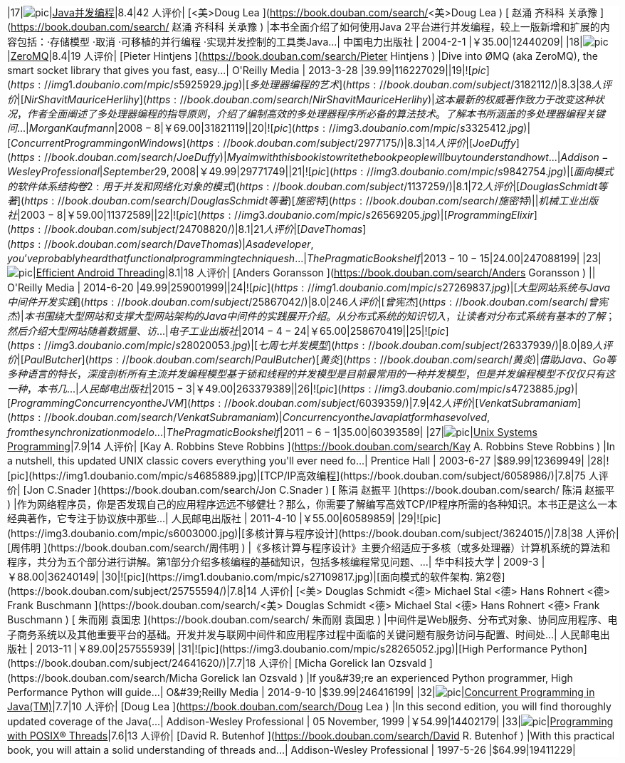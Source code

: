 |17|![pic](https://img3.doubanio.com/mpic/s1503403.jpg)|[Java并发编程](https://book.douban.com/subject/1244021/)|8.4|42 人评价| [<美>Doug Lea ](https://book.douban.com/search/<美>Doug Lea )	 [ 赵涌 齐科科 关承豫 ](https://book.douban.com/search/ 赵涌 齐科科 关承豫 )	|本书全面介绍了如何使用Java 2平台进行并发编程，较上一版新增和扩展的内容包括：·存储模型 ·取消 ·可移植的并行编程 ·实现并发控制的工具类Java...| 中国电力出版社 | 2004-2-1 |￥35.00|12440209|
|18|![pic](https://img3.doubanio.com/mpic/s27220641.jpg)|[ZeroMQ](https://book.douban.com/subject/11622703/)|8.4|19 人评价| [Pieter Hintjens ](https://book.douban.com/search/Pieter Hintjens )	|Dive into ØMQ (aka ZeroMQ), the smart socket library that gives you fast, easy...| O&#39;Reilly Media | 2013-3-28 |$39.99|116227029|
|19|![pic](https://img1.doubanio.com/mpic/s5925929.jpg)|[多处理器编程的艺术](https://book.douban.com/subject/3182112/)|8.3|38 人评价| [Nir Shavit Maurice Herlihy ](https://book.douban.com/search/Nir Shavit Maurice Herlihy )	|这本最新的权威著作致力于改变这种状况，作者全面阐述了多处理器编程的指导原则，介绍了编制高效的多处理器程序所必备的算法技术。了解本书所涵盖的多处理器编程关键问...| Morgan Kaufmann | 2008-8 |￥69.00|31821119|
|20|![pic](https://img3.doubanio.com/mpic/s3325412.jpg)|[Concurrent Programming on Windows](https://book.douban.com/subject/2977175/)|8.3|14 人评价| [Joe Duffy ](https://book.douban.com/search/Joe Duffy )	|My aim with this book is to write the book people will buy to understand how t...| Addison-Wesley Professional | September 29, 2008 |￥49.99|29771749|
|21|![pic](https://img3.doubanio.com/mpic/s9842754.jpg)|[面向模式的软件体系结构 卷2:用于并发和网络化对象的模式](https://book.douban.com/subject/1137259/)|8.1|72 人评价| [Douglas Schmidt  等著 ](https://book.douban.com/search/Douglas Schmidt  等著 )	 [ 施密特 ](https://book.douban.com/search/ 施密特 )	|| 机械工业出版社 | 2003-8 |￥59.00|11372589|
|22|![pic](https://img3.doubanio.com/mpic/s26569205.jpg)|[Programming Elixir](https://book.douban.com/subject/24708820/)|8.1|21 人评价| [Dave Thomas ](https://book.douban.com/search/Dave Thomas )	|As a developer, you’ve probably heard that functional programming techniques h...| The Pragmatic Bookshelf | 2013-10-15 |$24.00|247088199|
|23|![pic](https://img3.doubanio.com/mpic/s27297161.jpg)|[Efficient Android Threading](https://book.douban.com/subject/25900200/)|8.1|18 人评价| [Anders Goransson ](https://book.douban.com/search/Anders Goransson )	|| O&#39;Reilly Media | 2014-6-20 |$49.99|259001999|
|24|![pic](https://img1.doubanio.com/mpic/s27269837.jpg)|[大型网站系统与Java中间件开发实践](https://book.douban.com/subject/25867042/)|8.0|246 人评价| [曾宪杰 ](https://book.douban.com/search/曾宪杰 )	|本书围绕大型网站和支撑大型网站架构的 Java 中间件的实践展开介绍。从分布式系统的知识切入，让读者对分布式系统有基本的了解；然后介绍大型网站随着数据量、访...| 电子工业出版社 | 2014-4-24 |￥65.00|258670419|
|25|![pic](https://img3.doubanio.com/mpic/s28020053.jpg)|[七周七并发模型](https://book.douban.com/subject/26337939/)|8.0|89 人评价| [Paul Butcher ](https://book.douban.com/search/Paul Butcher )	 [ 黄炎 ](https://book.douban.com/search/ 黄炎 )	|借助Java、Go等多种语言的特长，深度剖析所有主流并发编程模型基于锁和线程的并发模型是目前最常用的一种并发模型，但是并发编程模型不仅仅只有这一种，本书几...| 人民邮电出版社 | 2015-3 |￥49.00|263379389|
|26|![pic](https://img3.doubanio.com/mpic/s4723885.jpg)|[Programming Concurrency on the JVM](https://book.douban.com/subject/6039359/)|7.9|42 人评价| [Venkat Subramaniam ](https://book.douban.com/search/Venkat Subramaniam )	|Concurrency on the Java platform has evolved, from the synchronization model o...| The Pragmatic Bookshelf | 2011-6-1 |$35.00|60393589|
|27|![pic](https://img1.doubanio.com/mpic/s4567958.jpg)|[Unix Systems Programming](https://book.douban.com/subject/1236995/)|7.9|14 人评价| [Kay A. Robbins Steve Robbins ](https://book.douban.com/search/Kay A. Robbins Steve Robbins )	|In a nutshell, this updated UNIX classic covers everything you&#39;ll ever need fo...| Prentice Hall | 2003-6-27 |$89.99|12369949|
|28|![pic](https://img1.doubanio.com/mpic/s4685889.jpg)|[TCP/IP高效编程](https://book.douban.com/subject/6058986/)|7.8|75 人评价| [Jon C.Snader ](https://book.douban.com/search/Jon C.Snader )	 [ 陈涓 赵振平 ](https://book.douban.com/search/ 陈涓 赵振平 )	|作为网络程序员，你是否发现自己的应用程序远远不够健壮？那么，你需要了解编写高效TCP/IP程序所需的各种知识。本书正是这么一本经典著作，它专注于协议族中那些...| 人民邮电出版社 | 2011-4-10 |￥55.00|60589859|
|29|![pic](https://img3.doubanio.com/mpic/s6003000.jpg)|[多核计算与程序设计](https://book.douban.com/subject/3624015/)|7.8|38 人评价| [周伟明 ](https://book.douban.com/search/周伟明 )	|《多核计算与程序设计》主要介绍适应于多核（或多处理器）计算机系统的算法和程序，共分为五个部分进行讲解。第1部分介绍多核编程的基础知识，包括多核编程常见问题、...| 华中科技大学 | 2009-3 |￥88.00|36240149|
|30|![pic](https://img1.doubanio.com/mpic/s27109817.jpg)|[面向模式的软件架构. 第2卷](https://book.douban.com/subject/25755594/)|7.8|14 人评价| [<美> Douglas Schmidt <德> Michael Stal <德> Hans Rohnert <德> Frank Buschmann ](https://book.douban.com/search/<美> Douglas Schmidt <德> Michael Stal <德> Hans Rohnert <德> Frank Buschmann )	 [ 朱而刚 袁国忠 ](https://book.douban.com/search/ 朱而刚 袁国忠 )	|中间件是Web服务、分布式对象、协同应用程序、电子商务系统以及其他重要平台的基础。开发并发与联网中间件和应用程序过程中面临的关键问题有服务访问与配置、时间处...| 人民邮电出版社 | 2013-11 |￥89.00|257555939|
|31|![pic](https://img3.doubanio.com/mpic/s28265052.jpg)|[High Performance Python](https://book.douban.com/subject/24641620/)|7.7|18 人评价| [Micha Gorelick Ian Ozsvald ](https://book.douban.com/search/Micha Gorelick Ian Ozsvald )	|If you&#39;re an experienced Python programmer, High Performance Python will guide...| O&#39;Reilly Media | 2014-9-10 |$39.99|246416199|
|32|![pic](https://img3.doubanio.com/mpic/s2909215.jpg)|[Concurrent Programming in Java(TM)](https://book.douban.com/subject/1440218/)|7.7|10 人评价| [Doug Lea ](https://book.douban.com/search/Doug Lea )	|In this second edition, you will find thoroughly updated coverage of the Java(...| Addison-Wesley Professional | 05 November, 1999 |￥54.99|14402179|
|33|![pic](https://img3.doubanio.com/mpic/s2761655.jpg)|[Programming with POSIX® Threads](https://book.douban.com/subject/1941123/)|7.6|13 人评价| [David R. Butenhof ](https://book.douban.com/search/David R. Butenhof )	|With this practical book, you will attain a solid understanding of threads and...| Addison-Wesley Professional | 1997-5-26 |$64.99|19411229|
